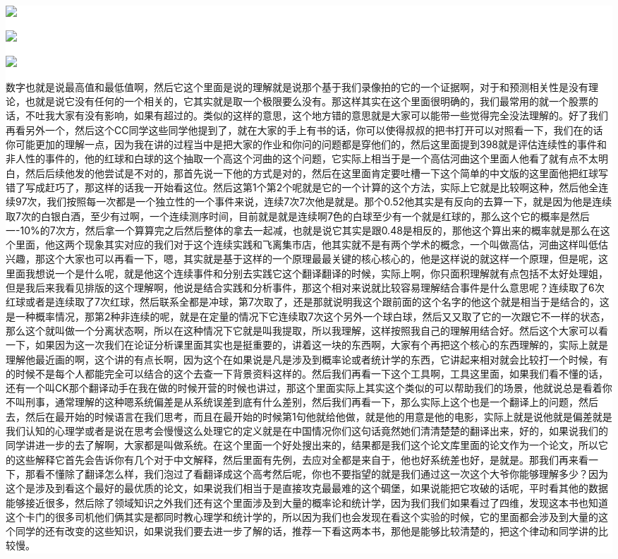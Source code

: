 ![](https://tva1.sinaimg.cn/large/008eGmZEly1gogazy73rwj311w0l2gxo.jpg)


![](https://tva1.sinaimg.cn/large/008eGmZEly1gogb3ndqh4j311w0lg4a7.jpg)

![](https://tva1.sinaimg.cn/large/008eGmZEly1gogb537jrxj311u0laq8v.jpg)

数字也就是说最高值和最低值啊，然后它这个里面是说的理解就是说那个基于我们录像拍的它的一个证据啊，对于和预测相关性是没有理论，也就是说它没有任何的一个相关的，它其实就是取一个极限要么没有。那这样其实在这个里面很明确的，我们最常用的就一个股票的话，不吐我大家有没有影响，如果有超过的。类似的这样的意思，这个地方错的意思就是大家可以能带一些觉得完全没法理解的。好了我们再看另外一个，然后这个CC同学这些同学他提到了，就在大家的手上有书的话，你可以使得叔叔的把书打开可以对照看一下，我们在的话你可能更加的理解一点，因为我在讲的过程当中是把大家的作业和你问的问题都是穿他们的，然后这里面提到398就是评估连续性的事件和非人性的事件的，他的红球和白球的这个抽取一个高这个河曲的这个问题，它实际上相当于是一个高估河曲这个里面人他看了就有点不太明白，然后后续他发的他尝试是不对的，那首先说一下他的方式是对的，然后在这里面肯定要吐槽一下这个简单的中文版的这里面他把红球写错了写成赶巧了，那这样的话我一开始看这位。然后这第1个第2个呢就是它的一个计算的这个方法，实际上它就是比较啊这种，然后他全连续97次，我们按照每一次都是一个独立性的一个事件来说，连续7次7次他是就是。那个0.52他其实是有反向的去算一下，就是因为他是连续取7次的白银白酒，至少有过啊，一个连续测序时间，目前就是就是连续啊7色的白球至少有一个就是红球的，那么这个它的概率是然后一-10%的7次方，然后拿一个算算完之后然后整体的拿去一起减，也就是说它其实是跟0.48是相反的，那他这个算出来的概率就是那么在这个里面，他这两个现象其实对应的我们对于这个连续实践和飞离集市店，他其实就不是有两个学术的概念，一个叫做高估，河曲这样叫低估兴趣，那这个大家也可以再看一下，嗯，其实就是基于这样的一个原理最最关键的核心核心的，他是这样说的就这样一个原理，但是呢，这里面我想说一个是什么呢，就是他这个连续事件和分别去实践它这个翻译翻译的时候，实际上啊，你只面积理解就有点包括不太好处理姐，但是我后来我看见排版的这个理解啊，他说是结合实践和分析事件，那这个相对来说就比较容易理解结合事件是什么意思呢？连续取了6次红球或者是连续取了7次红球，然后联系全都是冲球，第7次取了，还是那就说明我这个跟前面的这个名字的他这个就是相当于是结合的，这是一种概率情况，那第2种非连续的呢，就是在定量的情况下它连续取7次这个另外一个球白球，然后又又取了它的一次跟它不一样的状态，那么这个就叫做一个分离状态啊，所以在这种情况下它就是叫我提取，所以我理解，这样按照我自己的理解用结合好。然后这个大家可以看一下，如果因为这一次我们在论证分析课里面其实也是挺重要的，讲着这一块的东西啊，大家有个再把这个核心的东西理解的，实际上就是理解他最近画的啊，这个讲的有点长啊，因为这个在如果说是凡是涉及到概率论或者统计学的东西，它讲起来相对就会比较打一个时候，有的时候不是每个人都能完全可以结合的这个去查一下背景资料这样的。然后我们再看一下这个工具啊，工具这里面，如果我们看不懂的话，还有一个叫CK那个翻译动手在我在做的时候开营的时候也讲过，那这个里面实际上其实这个类似的可以帮助我们的场景，他就说总是看着你不叫刑事，通常理解的这种嗯系统偏差是从系统误差到底有什么差别，然后我们再看一下，那么实际上这个也是一个翻译上的问题，然后去，然后在最开始的时候语言在我们思考，而且在最开始的时候第1句他就给他做，就是他的用意是他的电影，实际上就是说他就是偏差就是我们认知的心理学或者是说在思考会慢慢这么处理它的定义就是在中国情况你们这句话竟然她们清清楚楚的翻译出来，好的，如果说我们的同学讲进一步的去了解啊，大家都是叫做系统。在这个里面一个好处搜出来的，结果都是我们这个论文库里面的论文作为一个论文，所以它的这些解释它首先会告诉你有几个对于中文解释，然后里面有先例，去应对全都是来自于，他也好系统差也好，是就是。那我们再来看一下，那看不懂除了翻译怎么样，我们泡过了看翻译成这个高考然后呢，你也不要指望的就是我们通过这一次这个大爷你能够理解多少？因为这个是涉及到看这个最好的最优质的论文，如果说我们相当于是直接攻克最最难的这个碉堡，如果说能把它攻破的话呢，平时看其他的数据能够接近很多，然后除了领域知识之外我们还有这个里面涉及到大量的概率论和统计学，因为我们我们如果看过了四维，发现这本书也知道这个卡门的很多司机他们俩其实是都同时教心理学和统计学的，所以因为我们也会发现在看这个实验的时候，它的里面都会涉及到大量的这个同学的还有改变的这些知识，如果说我们要去进一步了解的话，推荐一下看这两本书，那他是能够比较清楚的，把这个律动和同学讲的比较慢。
